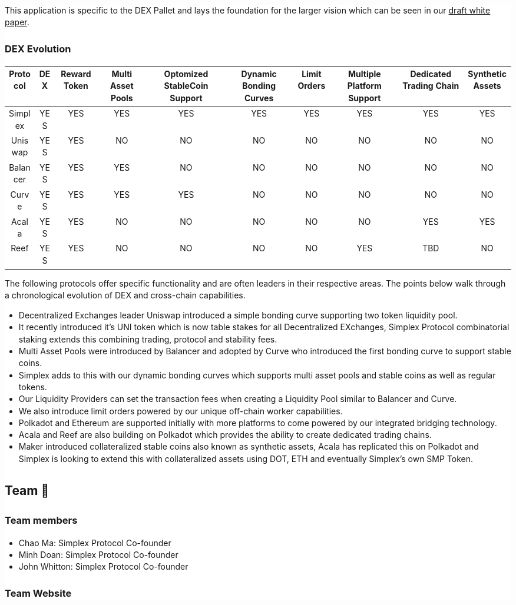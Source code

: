 This application is specific to the DEX Pallet and lays the foundation for the larger vision which can be seen in our [draft white paper](https://docsend.com/view/f3ts75wer8yq7ii3). 

### DEX Evolution

| Protocol | DEX | Reward Token | Multi Asset Pools | Optomized StableCoin Support | Dynamic Bonding Curves | Limit Orders | Multiple Platform Support | Dedicated Trading Chain | Synthetic Assets |
| :-: | :-: | :-: | :-: | :-: | :-: | :-: | :-: | :-: | :-:|
| Simplex | YES | YES | YES | YES | YES | YES | YES | YES | YES |
| Uniswap | YES | YES | NO | NO | NO | NO | NO | NO | NO |
| Balancer | YES | YES | YES | NO | NO | NO | NO | NO | NO |
| Curve | YES | YES | YES | YES | NO | NO | NO | NO | NO |
| Acala | YES | YES | NO | NO | NO | NO | NO | YES | YES |
| Reef | YES | YES | NO | NO | NO | NO | YES | TBD | NO |

The following protocols offer specific functionality and are often leaders in their respective areas.  The points below walk through a chronological evolution of DEX and cross-chain capabilities.

- Decentralized Exchanges leader Uniswap introduced a simple bonding curve supporting two token liquidity pool.
- It recently introduced it’s UNI token which is now table stakes for all Decentralized EXchanges, Simplex Protocol combinatorial staking extends this combining trading, protocol and stability fees.
- Multi Asset Pools were introduced by Balancer and adopted by Curve who introduced the first bonding curve to support stable coins.
- Simplex adds to this with our dynamic bonding curves which supports multi asset pools and stable coins as well as regular tokens.
- Our Liquidity Providers can set the transaction fees when creating a Liquidity Pool similar to Balancer and Curve.
- We also introduce limit orders powered by our unique off-chain worker capabilities.
- Polkadot and Ethereum are supported initially with more platforms to come powered by our integrated bridging technology.
- Acala and Reef are also building on Polkadot which provides the ability to create dedicated trading chains.
- Maker introduced collateralized stable coins also known as synthetic assets, Acala has replicated this on Polkadot and Simplex is looking to extend this with collateralized assets using DOT, ETH and eventually Simplex’s own SMP Token.

## Team 👥

### Team members

- Chao Ma: Simplex Protocol Co-founder
- Minh Doan: Simplex Protocol Co-founder
- John Whitton: Simplex Protocol Co-founder

### Team Website
